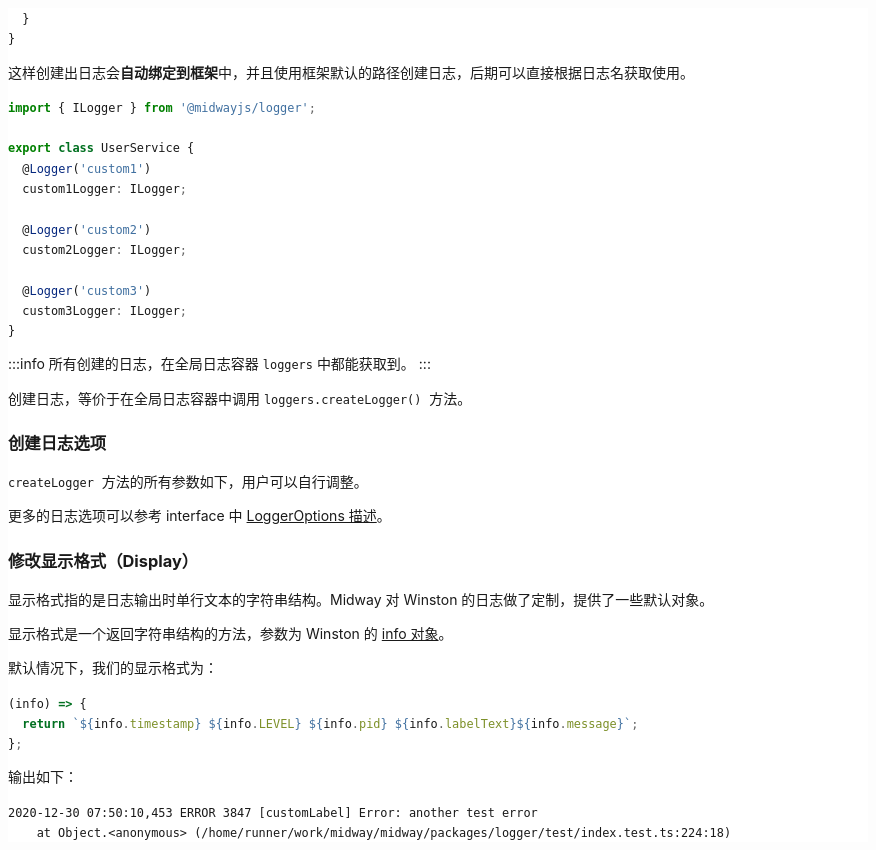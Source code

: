 ```typescript
  }
}
```

这样创建出日志会**自动绑定到框架**中，并且使用框架默认的路径创建日志，后期可以直接根据日志名获取使用。

```typescript
import { ILogger } from '@midwayjs/logger';

export class UserService {
  @Logger('custom1')
  custom1Logger: ILogger;

  @Logger('custom2')
  custom2Logger: ILogger;

  @Logger('custom3')
  custom3Logger: ILogger;
}
```

:::info
所有创建的日志，在全局日志容器 `loggers` 中都能获取到。
:::

创建日志，等价于在全局日志容器中调用 `loggers.createLogger()`  方法。



### 创建日志选项

`createLogger`  方法的所有参数如下，用户可以自行调整。

更多的日志选项可以参考 interface 中 [LoggerOptions 描述](https://github.com/midwayjs/logger/blob/main/src/interface.ts)。



### 修改显示格式（Display）

显示格式指的是日志输出时单行文本的字符串结构。Midway 对 Winston 的日志做了定制，提供了一些默认对象。

显示格式是一个返回字符串结构的方法，参数为 Winston 的 [info 对象](https://github.com/winstonjs/logform#info-objects)。

默认情况下，我们的显示格式为：

```typescript
(info) => {
  return `${info.timestamp} ${info.LEVEL} ${info.pid} ${info.labelText}${info.message}`;
};
```

输出如下：

```
2020-12-30 07:50:10,453 ERROR 3847 [customLabel] Error: another test error
    at Object.<anonymous> (/home/runner/work/midway/midway/packages/logger/test/index.test.ts:224:18)
```
